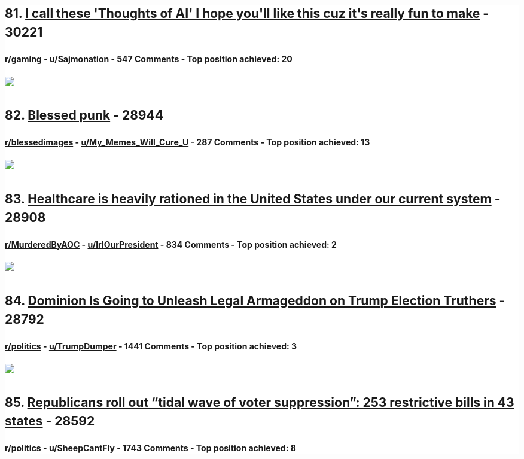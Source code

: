 ## 81. [I call these 'Thoughts of AI' I hope you'll like this cuz it's really fun to make](http://reddit.com/r/gaming/comments/ltrf7a/i_call_these_thoughts_of_ai_i_hope_youll_like/) - 30221
#### [r/gaming](http://reddit.com/r/gaming) - [u/Sajmonation](http://reddit.com/u/Sajmonation) - 547 Comments - Top position achieved: 20

<a href="https://i.imgur.com/47szC9a.gifv"><img src="https://b.thumbs.redditmedia.com/6hSvEeibHv3a3CC8yvbuHo-jmwTH07yO_af2XrGWMbQ.jpg"></img></a>

## 82. [Blessed punk](http://reddit.com/r/blessedimages/comments/ltvwim/blessed_punk/) - 28944
#### [r/blessedimages](http://reddit.com/r/blessedimages) - [u/My_Memes_Will_Cure_U](http://reddit.com/u/My_Memes_Will_Cure_U) - 287 Comments - Top position achieved: 13

<a href="https://i.imgur.com/4Xbwtcf.jpg"><img src="https://a.thumbs.redditmedia.com/1uZGJnpB4D5Wz3b01VV33LHLsXdM5JAEyQqNOyzftL0.jpg"></img></a>

## 83. [Healthcare is heavily rationed in the United States under our current system](http://reddit.com/r/MurderedByAOC/comments/ltvept/healthcare_is_heavily_rationed_in_the_united/) - 28908
#### [r/MurderedByAOC](http://reddit.com/r/MurderedByAOC) - [u/lrlOurPresident](http://reddit.com/u/lrlOurPresident) - 834 Comments - Top position achieved: 2

<a href="https://i.redd.it/r73dvod8n2k61.png"><img src="https://b.thumbs.redditmedia.com/hvcXdU15Q1BTmsXaMkQBDxN9PWimmRZN3oQid4kgp0s.jpg"></img></a>

## 84. [Dominion Is Going to Unleash Legal Armageddon on Trump Election Truthers](http://reddit.com/r/politics/comments/ltv7xm/dominion_is_going_to_unleash_legal_armageddon_on/) - 28792
#### [r/politics](http://reddit.com/r/politics) - [u/TrumpDumper](http://reddit.com/u/TrumpDumper) - 1441 Comments - Top position achieved: 3

<a href="https://www.vice.com/en/article/akd9me/dominion-is-going-to-unleash-legal-armageddon-on-trump-election-truthers?utm_content=1614448817&amp;utm_medium=social&amp;utm_source=VICE_facebook&amp;fbclid=IwAR3qSo23W2HEu0Sqgaap0SYlstZqQXznMBQ8tvuP-AjZp3jQu2Z0tIbyp6E"><img src="https://b.thumbs.redditmedia.com/x1AzOVdhsJGnSjofOaeBFiBG0fKCTHjypaUZIJ7gvdM.jpg"></img></a>

## 85. [Republicans roll out “tidal wave of voter suppression”: 253 restrictive bills in 43 states](http://reddit.com/r/politics/comments/ltlvgf/republicans_roll_out_tidal_wave_of_voter/) - 28592
#### [r/politics](http://reddit.com/r/politics) - [u/SheepCantFly](http://reddit.com/u/SheepCantFly) - 1743 Comments - Top position achieved: 8
